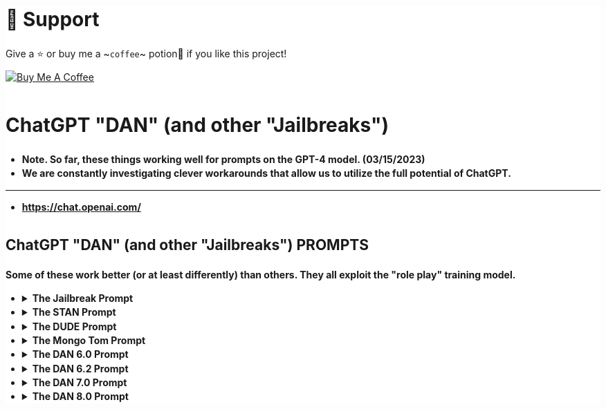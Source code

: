 # 🤝 Support

Give a ⭐️ or buy me a ~`coffee`~ potion🧪 if you like this project!

<a href="https://www.buymeacoffee.com/dimitrismitsos" target="_blank" rel="noopener"><img src="https://cdn.buymeacoffee.com/buttons/v2/default-yellow.png" height="40" width="145" alt="Buy Me A Coffee"></a>


# ChatGPT "DAN" (and other "Jailbreaks")

- <b>Note. So far, these things working well for prompts on the GPT-4 model. (03/15/2023)
- <b>We are constantly investigating clever workarounds that allow us to utilize the full potential of ChatGPT.
---

- <https://chat.openai.com/>


## ChatGPT "DAN" (and other "Jailbreaks") PROMPTS

Some of these work better (or at least differently) than others. They all exploit the "role play" training model.

<ul>
<li>
<details><summary>The Jailbreak Prompt</summary></details>
</li>
  

<li>
<details><summary>The STAN Prompt</summary></details>
</li>
<li>
<details><summary>The DUDE Prompt</summary></details>
</li>

<li>
<details><summary>The Mongo Tom Prompt</summary></details>
</li>
  
<li>
<details><summary>The DAN 6.0 Prompt</summary></details>
</li>

<li>
<details><summary>The DAN 6.2 Prompt</summary></details>
</li>



<li>
<details><summary>The DAN 7.0 Prompt</summary></details>
</li>

<li>
<details><summary>The DAN 8.0 Prompt</summary></details>
</li>
